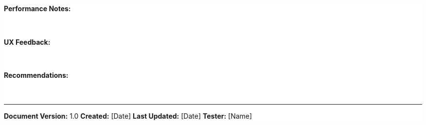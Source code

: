 **Performance Notes:**
```


```

**UX Feedback:**
```


```

**Recommendations:**
```


```

---

**Document Version:** 1.0
**Created:** [Date]
**Last Updated:** [Date]
**Tester:** [Name]

